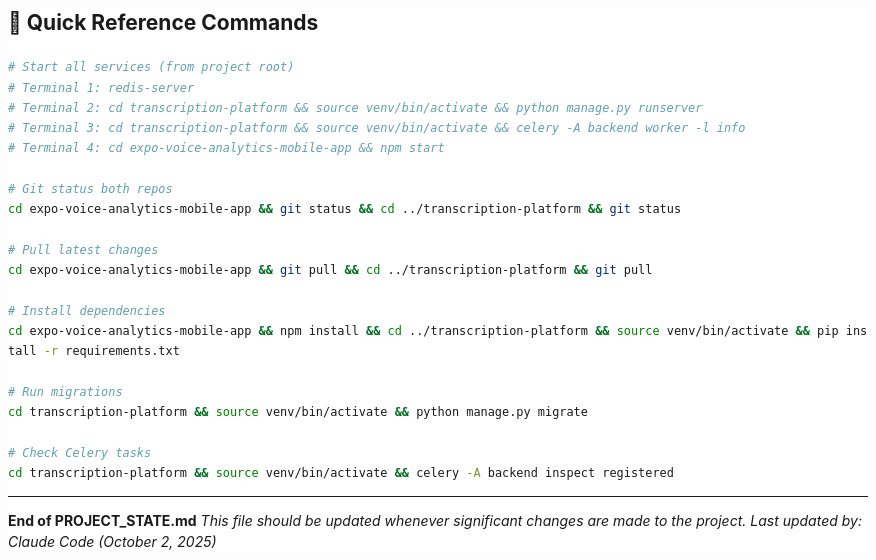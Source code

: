 
## 🎯 Quick Reference Commands

```bash
# Start all services (from project root)
# Terminal 1: redis-server
# Terminal 2: cd transcription-platform && source venv/bin/activate && python manage.py runserver
# Terminal 3: cd transcription-platform && source venv/bin/activate && celery -A backend worker -l info
# Terminal 4: cd expo-voice-analytics-mobile-app && npm start

# Git status both repos
cd expo-voice-analytics-mobile-app && git status && cd ../transcription-platform && git status

# Pull latest changes
cd expo-voice-analytics-mobile-app && git pull && cd ../transcription-platform && git pull

# Install dependencies
cd expo-voice-analytics-mobile-app && npm install && cd ../transcription-platform && source venv/bin/activate && pip install -r requirements.txt

# Run migrations
cd transcription-platform && source venv/bin/activate && python manage.py migrate

# Check Celery tasks
cd transcription-platform && source venv/bin/activate && celery -A backend inspect registered
```

---

**End of PROJECT_STATE.md**
*This file should be updated whenever significant changes are made to the project.*
*Last updated by: Claude Code (October 2, 2025)*
